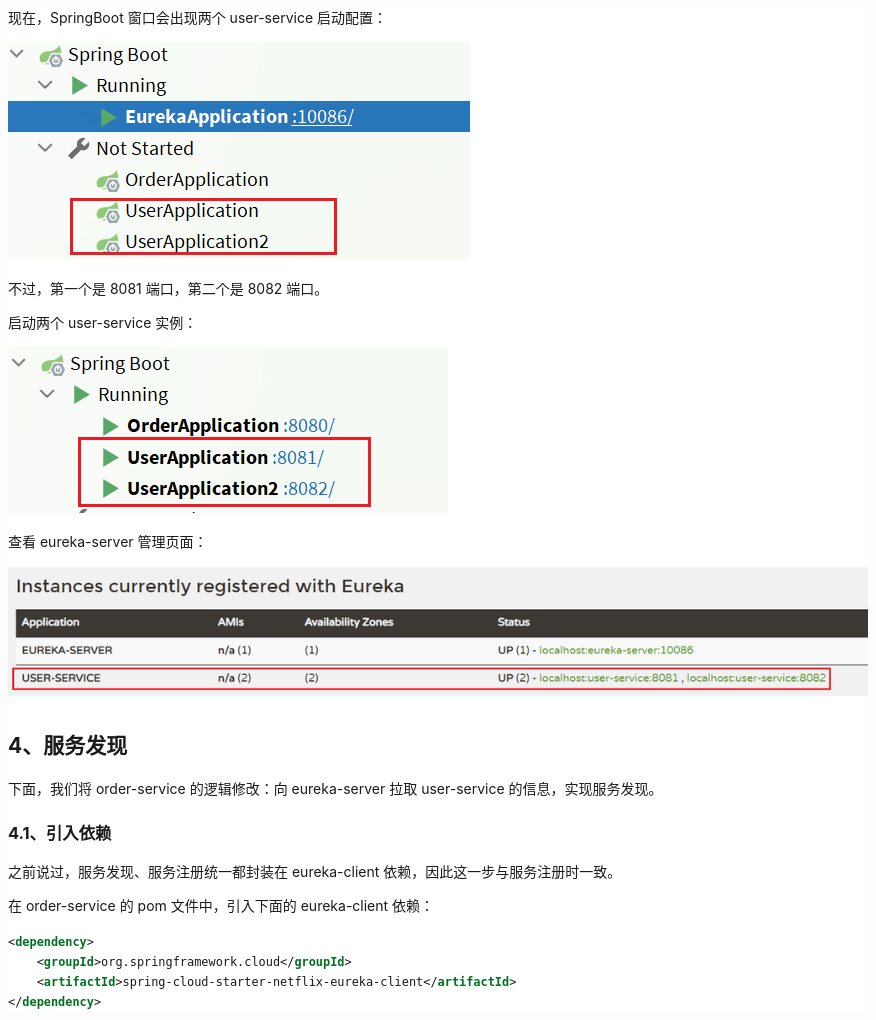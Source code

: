 

现在，SpringBoot 窗口会出现两个 user-service 启动配置：

![image33](img/image33.png)

不过，第一个是 8081 端口，第二个是 8082 端口。

启动两个 user-service 实例：

![image34](img/image34.png)

查看 eureka-server 管理页面：

![image35](img/image35.png)

## 4、服务发现

下面，我们将 order-service 的逻辑修改：向 eureka-server 拉取 user-service 的信息，实现服务发现。

### 4.1、引入依赖

之前说过，服务发现、服务注册统一都封装在 eureka-client 依赖，因此这一步与服务注册时一致。

在 order-service 的 pom 文件中，引入下面的 eureka-client 依赖：

```xml
<dependency>
    <groupId>org.springframework.cloud</groupId>
    <artifactId>spring-cloud-starter-netflix-eureka-client</artifactId>
</dependency>
```
